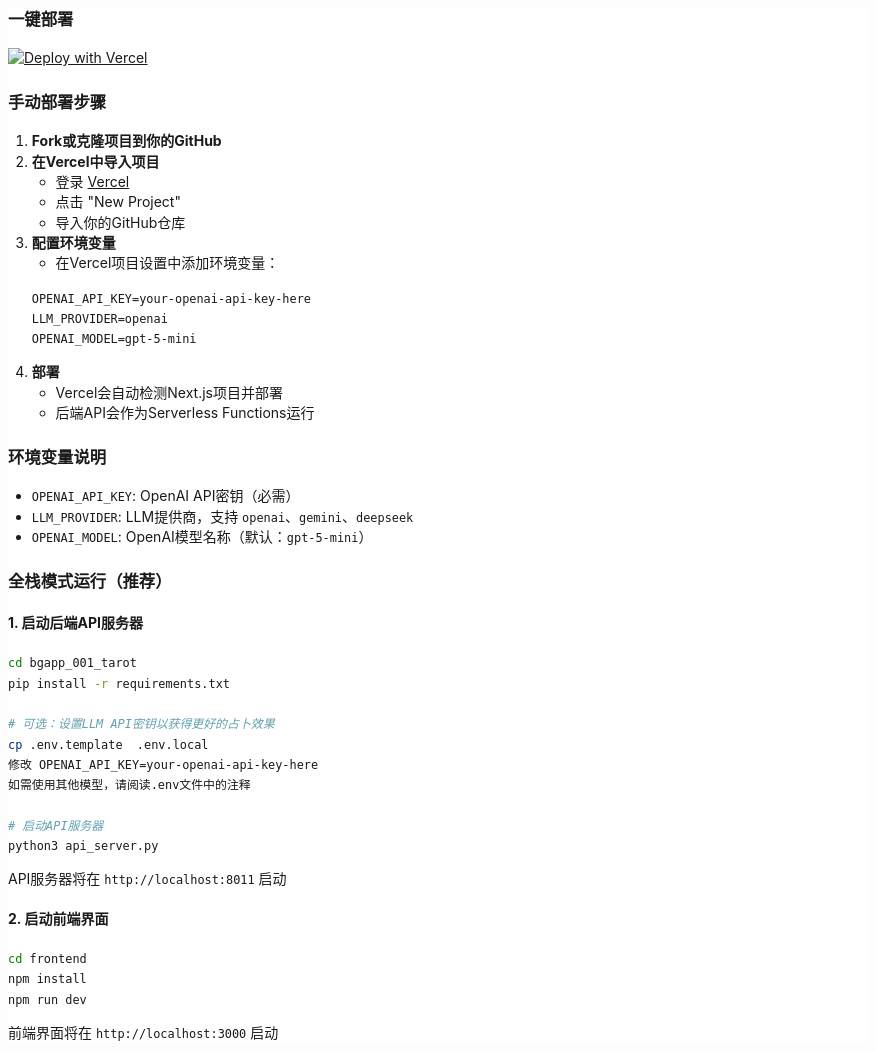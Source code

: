 ### 一键部署
[![Deploy with Vercel](https://vercel.com/button)](https://vercel.com/new/clone?repository-url=https%3A%2F%2Fgithub.com%2Fyour-username%2Fbgapp_001_tarot)

### 手动部署步骤
1. **Fork或克隆项目到你的GitHub**
2. **在Vercel中导入项目**
   - 登录 [Vercel](https://vercel.com)
   - 点击 "New Project"
   - 导入你的GitHub仓库
3. **配置环境变量**
   - 在Vercel项目设置中添加环境变量：
   ```
   OPENAI_API_KEY=your-openai-api-key-here
   LLM_PROVIDER=openai
   OPENAI_MODEL=gpt-5-mini
   ```
4. **部署**
   - Vercel会自动检测Next.js项目并部署
   - 后端API会作为Serverless Functions运行

### 环境变量说明
- `OPENAI_API_KEY`: OpenAI API密钥（必需）
- `LLM_PROVIDER`: LLM提供商，支持 `openai`、`gemini`、`deepseek`
- `OPENAI_MODEL`: OpenAI模型名称（默认：`gpt-5-mini`）

### 全栈模式运行（推荐）

#### 1. 启动后端API服务器
```bash
cd bgapp_001_tarot
pip install -r requirements.txt

# 可选：设置LLM API密钥以获得更好的占卜效果
cp .env.template  .env.local
修改 OPENAI_API_KEY=your-openai-api-key-here
如需使用其他模型，请阅读.env文件中的注释

# 启动API服务器
python3 api_server.py
```
API服务器将在 `http://localhost:8011` 启动

#### 2. 启动前端界面
```bash
cd frontend
npm install
npm run dev
```
前端界面将在 `http://localhost:3000` 启动
